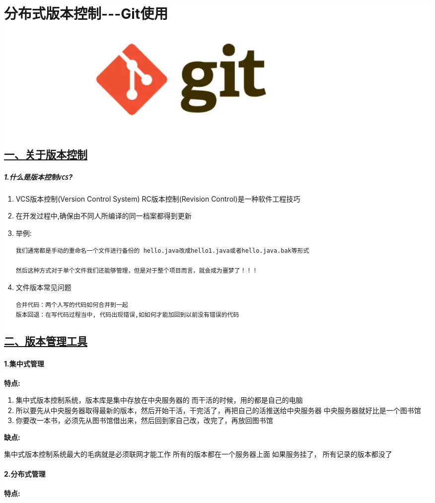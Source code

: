 # 分布式版本控制---Git使用

![image-20221205111708725](images/image-20221205111708725.png)

## <u>一、关于版本控制</u>

##### 1.什么是版本控制`VCS`?

1. VCS版本控制(Version Control System) RC版本控制(Revision Control)是一种软件工程技巧

2. 在开发过程中,确保由不同人所编译的同一档案都得到更新

3. 举例:

   ```
   我们通常都是手动的重命名一个文件进行备份的 hello.java改成hello1.java或者hello.java.bak等形式
   
   然后这种方式对于单个文件我们还能够管理，但是对于整个项目而言，就会成为噩梦了！！！
   ```

4. 文件版本常见问题

   ```
   合并代码：两个人写的代码如何合并到一起
   版本回退：在写代码过程当中, 代码出现错误,如如何才能加回到以前没有错误的代码
   ```

## <u>二、版本管理工具</u>

#### 1.集中式管理

**特点:**

1. 集中式版本控制系统，版本库是集中存放在中央服务器的 而干活的时候，用的都是自己的电脑
2. 所以要先从中央服务器取得最新的版本，然后开始干活，干完活了，再把自己的活推送给中央服务器 中央服务器就好比是一个图书馆
3. 你要改一本书，必须先从图书馆借出来，然后回到家自己改，改完了，再放回图书馆

**缺点:**

集中式版本控制系统最大的毛病就是必须联网才能工作 所有的版本都在一个服务器上面 如果服务挂了， 所有记录的版本都没了

#### 2.分布式管理

**特点:**

